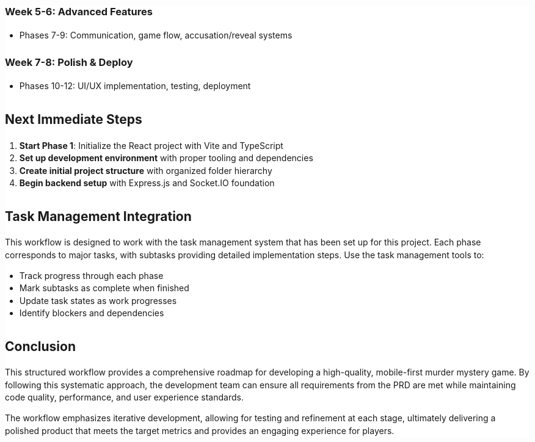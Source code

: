### Week 5-6: Advanced Features
- Phases 7-9: Communication, game flow, accusation/reveal systems

### Week 7-8: Polish & Deploy
- Phases 10-12: UI/UX implementation, testing, deployment

## Next Immediate Steps

1. **Start Phase 1**: Initialize the React project with Vite and TypeScript
2. **Set up development environment** with proper tooling and dependencies
3. **Create initial project structure** with organized folder hierarchy
4. **Begin backend setup** with Express.js and Socket.IO foundation

## Task Management Integration

This workflow is designed to work with the task management system that has been set up for this project. Each phase corresponds to major tasks, with subtasks providing detailed implementation steps. Use the task management tools to:

- Track progress through each phase
- Mark subtasks as complete when finished
- Update task states as work progresses
- Identify blockers and dependencies

## Conclusion

This structured workflow provides a comprehensive roadmap for developing a high-quality, mobile-first murder mystery game. By following this systematic approach, the development team can ensure all requirements from the PRD are met while maintaining code quality, performance, and user experience standards.

The workflow emphasizes iterative development, allowing for testing and refinement at each stage, ultimately delivering a polished product that meets the target metrics and provides an engaging experience for players.
